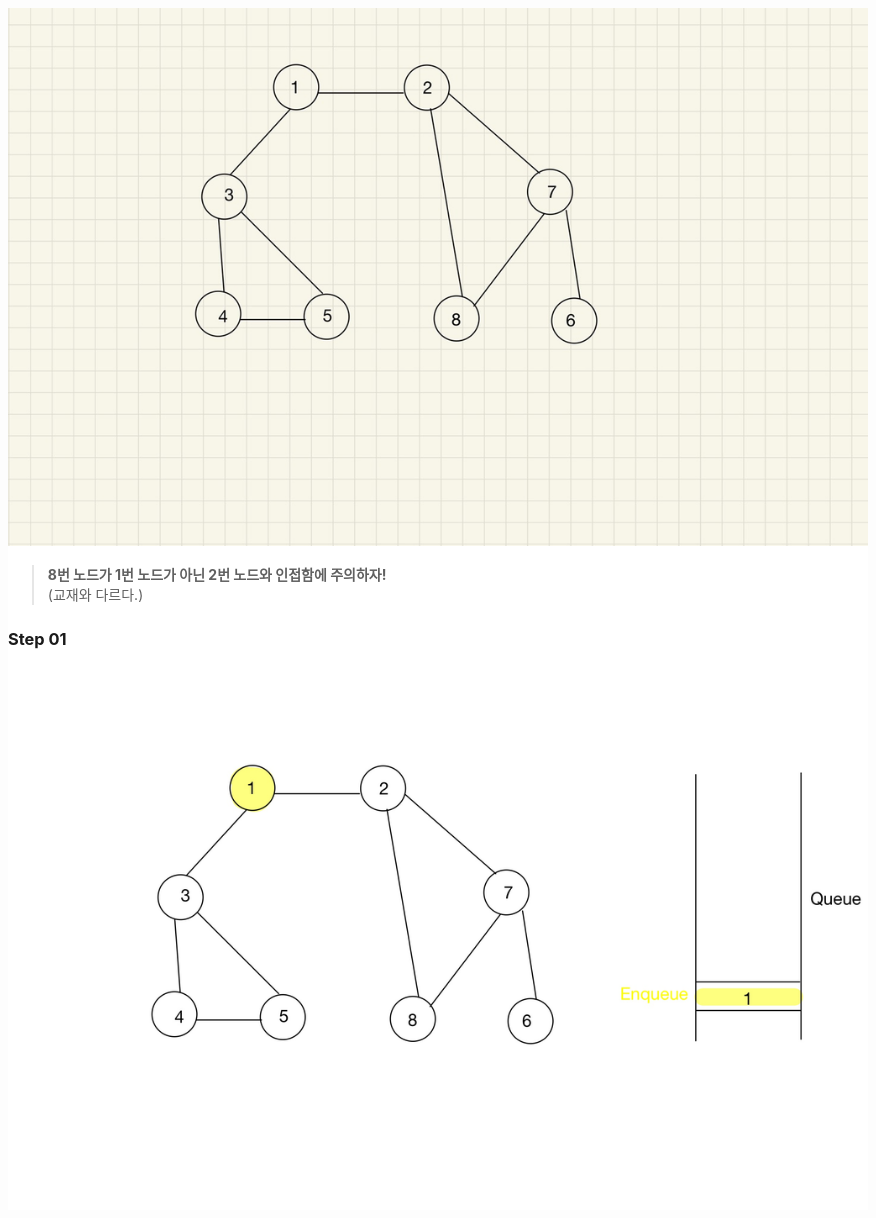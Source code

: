 ![](/assets/img/2022-01-09-ALGORITHM_DFSBFS_BFS/Untitled14.jpg)
> **8번 노드가 1번 노드가 아닌 2번 노드와 인접함에 주의하자!**  
(교재와 다르다.)

### Step 01
![](/assets/img/2022-01-09-ALGORITHM_DFSBFS_BFS/Untitle26.jpg)
